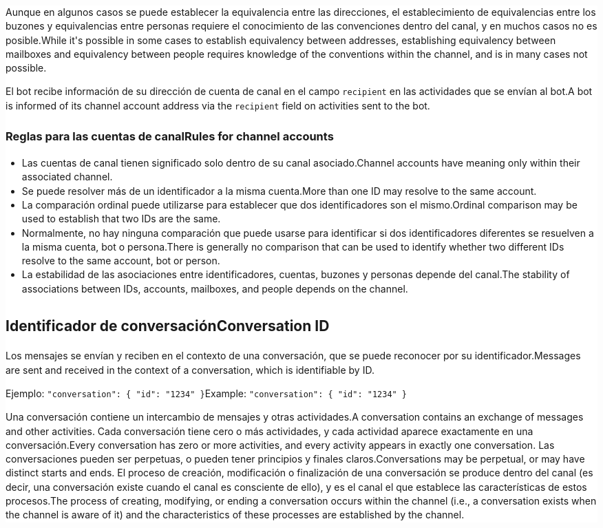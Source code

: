 <span data-ttu-id="2bfb6-157">Aunque en algunos casos se puede establecer la equivalencia entre las direcciones, el establecimiento de equivalencias entre los buzones y equivalencias entre personas requiere el conocimiento de las convenciones dentro del canal, y en muchos casos no es posible.</span><span class="sxs-lookup"><span data-stu-id="2bfb6-157">While it's possible in some cases to establish equivalency between addresses, establishing equivalency between mailboxes and equivalency between people requires knowledge of the conventions within the channel, and is in many cases not possible.</span></span>

<span data-ttu-id="2bfb6-158">El bot recibe información de su dirección de cuenta de canal en el campo `recipient` en las actividades que se envían al bot.</span><span class="sxs-lookup"><span data-stu-id="2bfb6-158">A bot is informed of its channel account address via the `recipient` field on activities sent to the bot.</span></span>

### <a name="rules-for-channel-accounts"></a><span data-ttu-id="2bfb6-159">Reglas para las cuentas de canal</span><span class="sxs-lookup"><span data-stu-id="2bfb6-159">Rules for channel accounts</span></span>

* <span data-ttu-id="2bfb6-160">Las cuentas de canal tienen significado solo dentro de su canal asociado.</span><span class="sxs-lookup"><span data-stu-id="2bfb6-160">Channel accounts have meaning only within their associated channel.</span></span>
* <span data-ttu-id="2bfb6-161">Se puede resolver más de un identificador a la misma cuenta.</span><span class="sxs-lookup"><span data-stu-id="2bfb6-161">More than one ID may resolve to the same account.</span></span>
* <span data-ttu-id="2bfb6-162">La comparación ordinal puede utilizarse para establecer que dos identificadores son el mismo.</span><span class="sxs-lookup"><span data-stu-id="2bfb6-162">Ordinal comparison may be used to establish that two IDs are the same.</span></span>
* <span data-ttu-id="2bfb6-163">Normalmente, no hay ninguna comparación que puede usarse para identificar si dos identificadores diferentes se resuelven a la misma cuenta, bot o persona.</span><span class="sxs-lookup"><span data-stu-id="2bfb6-163">There is generally no comparison that can be used to identify whether two different IDs resolve to the same account, bot or person.</span></span>
* <span data-ttu-id="2bfb6-164">La estabilidad de las asociaciones entre identificadores, cuentas, buzones y personas depende del canal.</span><span class="sxs-lookup"><span data-stu-id="2bfb6-164">The stability of associations between IDs, accounts, mailboxes, and people depends on the channel.</span></span>

## <a name="conversation-id"></a><span data-ttu-id="2bfb6-165">Identificador de conversación</span><span class="sxs-lookup"><span data-stu-id="2bfb6-165">Conversation ID</span></span>

<span data-ttu-id="2bfb6-166">Los mensajes se envían y reciben en el contexto de una conversación, que se puede reconocer por su identificador.</span><span class="sxs-lookup"><span data-stu-id="2bfb6-166">Messages are sent and received in the context of a conversation, which is identifiable by ID.</span></span>

<span data-ttu-id="2bfb6-167">Ejemplo: `"conversation": { "id": "1234" }`</span><span class="sxs-lookup"><span data-stu-id="2bfb6-167">Example: `"conversation": { "id": "1234" }`</span></span>

<span data-ttu-id="2bfb6-168">Una conversación contiene un intercambio de mensajes y otras actividades.</span><span class="sxs-lookup"><span data-stu-id="2bfb6-168">A conversation contains an exchange of messages and other activities.</span></span> <span data-ttu-id="2bfb6-169">Cada conversación tiene cero o más actividades, y cada actividad aparece exactamente en una conversación.</span><span class="sxs-lookup"><span data-stu-id="2bfb6-169">Every conversation has zero or more activities, and every activity appears in exactly one conversation.</span></span> <span data-ttu-id="2bfb6-170">Las conversaciones pueden ser perpetuas, o pueden tener principios y finales claros.</span><span class="sxs-lookup"><span data-stu-id="2bfb6-170">Conversations may be perpetual, or may have distinct starts and ends.</span></span> <span data-ttu-id="2bfb6-171">El proceso de creación, modificación o finalización de una conversación se produce dentro del canal (es decir, una conversación existe cuando el canal es consciente de ello), y es el canal el que establece las características de estos procesos.</span><span class="sxs-lookup"><span data-stu-id="2bfb6-171">The process of creating, modifying, or ending a conversation occurs within the channel (i.e., a conversation exists when the channel is aware of it) and the characteristics of these processes are established by the channel.</span></span>

